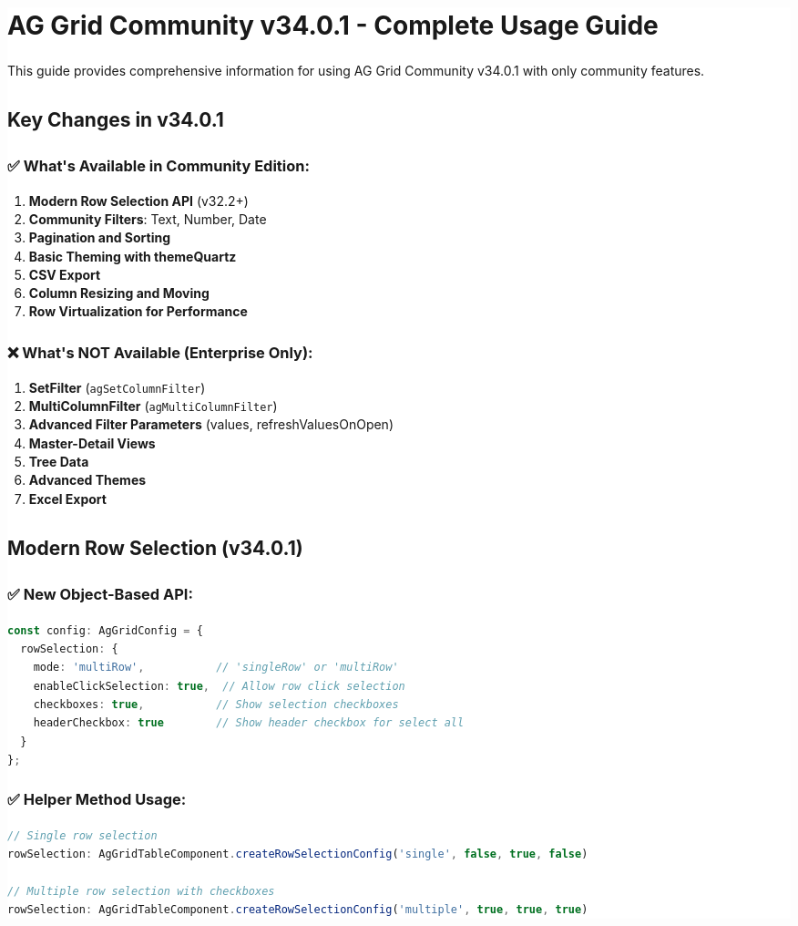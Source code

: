 # AG Grid Community v34.0.1 - Complete Usage Guide

This guide provides comprehensive information for using AG Grid Community v34.0.1 with only community features.

## Key Changes in v34.0.1

### ✅ **What's Available in Community Edition:**

1. **Modern Row Selection API** (v32.2+)
2. **Community Filters**: Text, Number, Date
3. **Pagination and Sorting**
4. **Basic Theming with themeQuartz**
5. **CSV Export**
6. **Column Resizing and Moving**
7. **Row Virtualization for Performance**

### ❌ **What's NOT Available (Enterprise Only):**

1. **SetFilter** (`agSetColumnFilter`)
2. **MultiColumnFilter** (`agMultiColumnFilter`)
3. **Advanced Filter Parameters** (values, refreshValuesOnOpen)
4. **Master-Detail Views**
5. **Tree Data**
6. **Advanced Themes**
7. **Excel Export**

## Modern Row Selection (v34.0.1)

### ✅ **New Object-Based API:**
```typescript
const config: AgGridConfig = {
  rowSelection: {
    mode: 'multiRow',           // 'singleRow' or 'multiRow'
    enableClickSelection: true,  // Allow row click selection
    checkboxes: true,           // Show selection checkboxes
    headerCheckbox: true        // Show header checkbox for select all
  }
};
```

### ✅ **Helper Method Usage:**
```typescript
// Single row selection
rowSelection: AgGridTableComponent.createRowSelectionConfig('single', false, true, false)

// Multiple row selection with checkboxes
rowSelection: AgGridTableComponent.createRowSelectionConfig('multiple', true, true, true)
```
